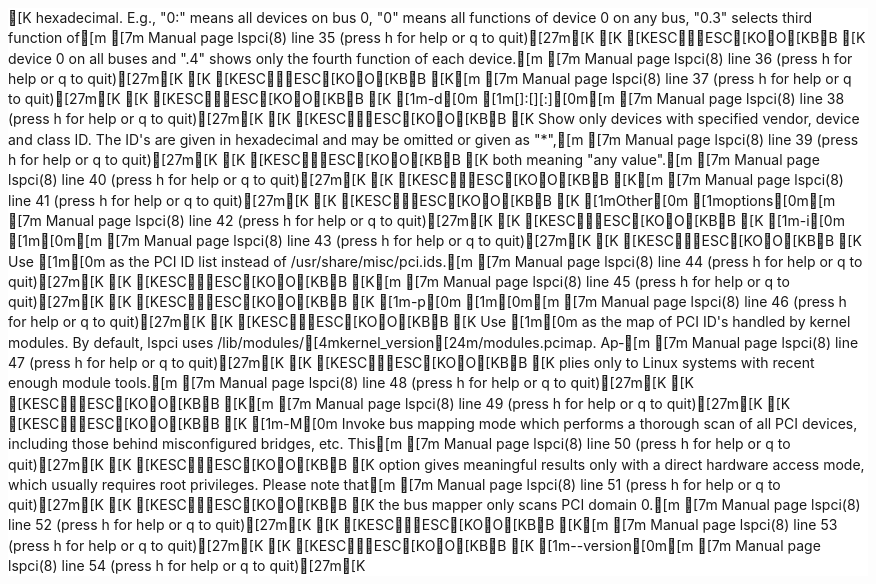 [K              hexadecimal.   E.g., "0:" means all devices on bus 0, "0" means all functions of device 0 on any bus, "0.3" selects third function of[m
[7m Manual page lspci(8) line 35 (press h for help or q to quit)[27m[K
[K [KESCESC[KOO[KBB
[K              device 0 on all buses and ".4" shows only the fourth function of each device.[m
[7m Manual page lspci(8) line 36 (press h for help or q to quit)[27m[K
[K [KESCESC[KOO[KBB
[K[m
[7m Manual page lspci(8) line 37 (press h for help or q to quit)[27m[K
[K [KESCESC[KOO[KBB
[K       [1m-d[0m [1m[<vendor>]:[<device>][:<class>][0m[m
[7m Manual page lspci(8) line 38 (press h for help or q to quit)[27m[K
[K [KESCESC[KOO[KBB
[K              Show only devices with specified vendor, device and class ID. The ID's are given in hexadecimal and may be omitted or given  as  "*",[m
[7m Manual page lspci(8) line 39 (press h for help or q to quit)[27m[K
[K [KESCESC[KOO[KBB
[K              both meaning "any value".[m
[7m Manual page lspci(8) line 40 (press h for help or q to quit)[27m[K
[K [KESCESC[KOO[KBB
[K[m
[7m Manual page lspci(8) line 41 (press h for help or q to quit)[27m[K
[K [KESCESC[KOO[KBB
[K   [1mOther[0m [1moptions[0m[m
[7m Manual page lspci(8) line 42 (press h for help or q to quit)[27m[K
[K [KESCESC[KOO[KBB
[K       [1m-i[0m [1m<file>[0m[m
[7m Manual page lspci(8) line 43 (press h for help or q to quit)[27m[K
[K [KESCESC[KOO[KBB
[K              Use [1m<file>[0m as the PCI ID list instead of /usr/share/misc/pci.ids.[m
[7m Manual page lspci(8) line 44 (press h for help or q to quit)[27m[K
[K [KESCESC[KOO[KBB
[K[m
[7m Manual page lspci(8) line 45 (press h for help or q to quit)[27m[K
[K [KESCESC[KOO[KBB
[K       [1m-p[0m [1m<file>[0m[m
[7m Manual page lspci(8) line 46 (press h for help or q to quit)[27m[K
[K [KESCESC[KOO[KBB
[K              Use  [1m<file>[0m as the map of PCI ID's handled by kernel modules. By default, lspci uses /lib/modules/[4mkernel_version[24m/modules.pcimap.  Ap‐[m
[7m Manual page lspci(8) line 47 (press h for help or q to quit)[27m[K
[K [KESCESC[KOO[KBB
[K              plies only to Linux systems with recent enough module tools.[m
[7m Manual page lspci(8) line 48 (press h for help or q to quit)[27m[K
[K [KESCESC[KOO[KBB
[K[m
[7m Manual page lspci(8) line 49 (press h for help or q to quit)[27m[K
[K [KESCESC[KOO[KBB
[K       [1m-M[0m     Invoke bus mapping mode which performs a thorough scan of all PCI devices, including those behind misconfigured  bridges,  etc.  This[m
[7m Manual page lspci(8) line 50 (press h for help or q to quit)[27m[K
[K [KESCESC[KOO[KBB
[K              option  gives  meaningful  results only with a direct hardware access mode, which usually requires root privileges.  Please note that[m
[7m Manual page lspci(8) line 51 (press h for help or q to quit)[27m[K
[K [KESCESC[KOO[KBB
[K              the bus mapper only scans PCI domain 0.[m
[7m Manual page lspci(8) line 52 (press h for help or q to quit)[27m[K
[K [KESCESC[KOO[KBB
[K[m
[7m Manual page lspci(8) line 53 (press h for help or q to quit)[27m[K
[K [KESCESC[KOO[KBB
[K       [1m--version[0m[m
[7m Manual page lspci(8) line 54 (press h for help or q to quit)[27m[K
